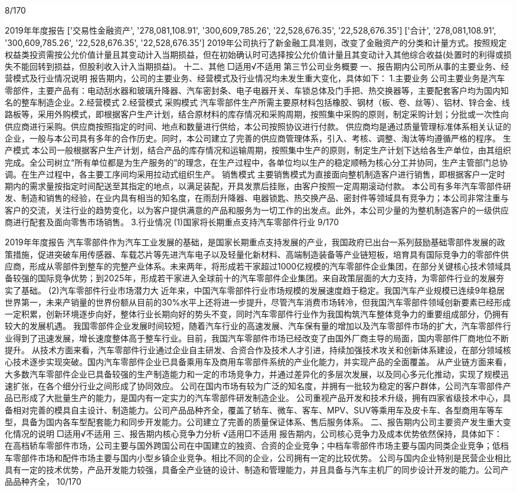 8/170

2019年年度报告
['交易性金融资产', '278,081,108.91', '300,609,785.26', '22,528,676.35', '22,528,676.35']
['合计', '278,081,108.91', '300,609,785.26', '22,528,676.35', '22,528,676.35']
2019年公司执行了新金融工具准则，改变了金融资产的分类和计量方式。按照规定权益类投资需按公允价值计量且其变动计入当期损益，但在初始确认时可选择按公允价值计量且其变动计入其他综合收益(处置时的利得或损失不能回转到损益，但股利收入计入当期损益)。
十二、其他
□适用√不适用
第三节公司业务概要
一、报告期内公司所从事的主要业务、经营模式及行业情况说明
报告期内，公司的主要业务、经营模式及行业情况均未发生重大变化，具体如下：
1.主要业务
公司主要业务是汽车零部件，主要产品有：电动刮水器和玻璃升降器、汽车密封条、电子电器开关、车锁总体及门手把、热交换器等，主要配套客户均为国内知名的整车制造企业。2.经营模式
2.经营模式
采购模式
汽车零部件生产所需主要原材料包括橡胶、钢材（板、卷、丝等）、铝材、锌合金、线路板等，采用外购模式，即根据客户生产计划，结合原材料的库存情况和采购周期，按照集中采购的原则，制定采购计划；分批或一次性向供应商进行采购。供应商按照指定的时间、地点和数量进行供给，本公司按照协议进行付款。
供应商均是通过质量管理标准体系相关认证的企业，一般与本公司具有多年的合作历史。同时，本公司建立了完善的供应商管理体系，引入、考核、调整、淘汰等均遵循严格的程序。
生产模式
本公司一般根据客户生产计划，结合产品的库存情况和运输周期，按照集中生产的原则，制定生产计划下达给各生产单位，由其组织完成。全公司树立“所有单位都是为生产服务的”的理念，在生产过程中，各单位均以生产的稳定顺畅为核心分工并协同，生产主管部门总协调。在生产过程中，各主要工序间均采用拉动式组织生产。
销售模式
主要销售模式为直接面向整机制造客户进行销售，即根据客户一定时期内的需求量按指定时间配送至其指定的地点，以满足装配，开具发票后挂账，由客户按照一定周期滚动付款。
本公司有多年汽车零部件研发、制造和销售的经验，在业内具有相当的知名度，在雨刮升降器、电器锁匙、热交换产品、密封件等领域具有竞争力；本公司非常注重与客户的交流，关注行业的趋势变化，以为客户提供满意的产品和服务为一切工作的出发点。此外，本公司少量的为整机制造客户的一级供应商进行配套及面向零售市场销售。
3.行业情况
(1)国家将长期重点支持汽车零部件行业
9/170

2019年年度报告
汽车零部件作为汽车工业发展的基础，是国家长期重点支持发展的产业，我国政府已出台一系列鼓励基础零部件发展的政策措施，促进突破车用传感器、车载芯片等先进汽车电子以及轻量化新材料、高端制造装备等产业链短板，培育具有国际竞争力的零部件供应商，形成从零部件到整车的完整产业体系。未来两年，将形成若干家超过1000亿规模的汽车零部件企业集团，在部分关键核心技术领域具备较强的国际竞争优势；到2025年，形成若干家进入全球前十的汽车零部件企业集团。来自政策层面的大力支持，为零部件行业的发展夯实了基础。
(2)汽车零部件行业市场潜力大
近年来，中国汽车零部件行业市场规模的发展速度趋于稳定。我国汽车产业规模已连续9年稳居世界第一，未来产销量的世界份额从目前的30%水平上还将进一步提升，尽管汽车消费市场转冷，但我国汽车零部件领域创新要素已经形成一定积累，创新环境逐步向好，整体行业长期向好的势头不变，同时汽车零部件行业作为我国构筑汽车整体竞争力的重要组成部分，仍拥有较大的发展机遇。
我国零部件企业发展时间较短，随着汽车行业的高速发展、汽车保有量的增加以及汽车零部件市场的扩大，汽车零部件行业得到了迅速发展，增长速度整体高于整车行业。目前，我国汽车零部件市场已经改变了由国外厂商主导的局面，国内零部件厂商地位不断提升。
从技术方面来看，汽车零部件行业通过企业自主研发、合资合作及技术人才引进，持续加强技术攻关和创新体系建设，在部分领域核心技术逐步实现突破。国内汽车零部件企业已具备乘用车及商用车零部件系统的产业化能力，并实现产品的全面覆盖。
从产业链方面来看，大多数汽车零部件企业已具备较强的生产制造能力和一定的市场竞争力，并通过差异化的多层次发展，以及同心多元化推动，实现了规模迅速扩张，在各个细分行业之间形成了协同效应。
公司在国内市场有较为广泛的知名度，并拥有一批较为稳定的客户群体，公司汽车零部件产品已形成了大批量生产的能力，是国内有一定实力的汽车零部件研发制造企业。
公司重视产品开发和技术升级，拥有四家省级技术中心，具备相对完善的模具自主设计、制造能力。公司产品品种齐全，覆盖了轿车、微车、客车、MPV、SUV等乘用车及皮卡车、各型商用车等车型，具备为国内各车型配套能力和同步开发能力。公司建立了完善的质量保证体系、售后服务体系。
二、报告期内公司主要资产发生重大变化情况的说明
□适用√不适用
三、报告期内核心竞争力分析
√适用□不适用
报告期内，公司核心竞争力及成本优势依然保持，具体如下：
在高档轿车零部件市场，公司主要与国外跨国公司在中国建立的独资、合资的企业竞争；中档车零部件市场主要与国内同类企业竞争；低档车零部件市场和配件市场主要与国内小型乡镇企业竞争。相比不同的企业，公司拥有一定的比较优势。
公司与国内企业特别是民营企业相比具有一定的技术优势，产品开发能力较强，具备全产业链的设计、制造和管理能力，并且具备与汽车主机厂的同步设计开发的能力。公司产品品种齐全，
10/170
